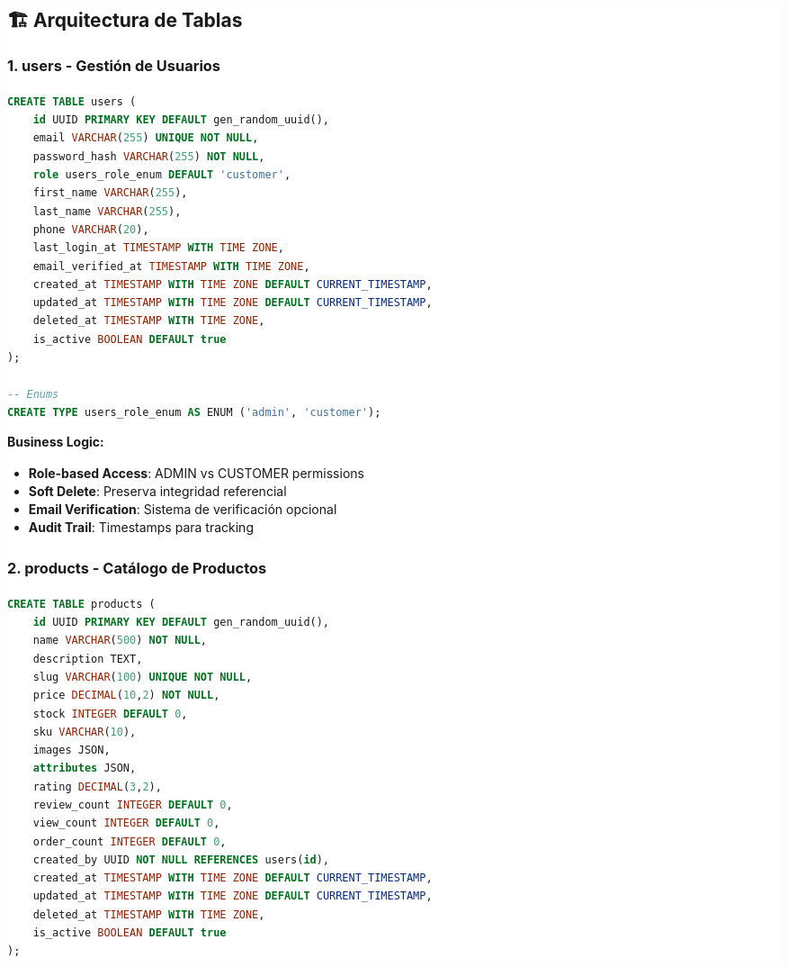 
## 🏗️ Arquitectura de Tablas

### 1. **users** - Gestión de Usuarios

```sql
CREATE TABLE users (
    id UUID PRIMARY KEY DEFAULT gen_random_uuid(),
    email VARCHAR(255) UNIQUE NOT NULL,
    password_hash VARCHAR(255) NOT NULL,
    role users_role_enum DEFAULT 'customer',
    first_name VARCHAR(255),
    last_name VARCHAR(255),
    phone VARCHAR(20),
    last_login_at TIMESTAMP WITH TIME ZONE,
    email_verified_at TIMESTAMP WITH TIME ZONE,
    created_at TIMESTAMP WITH TIME ZONE DEFAULT CURRENT_TIMESTAMP,
    updated_at TIMESTAMP WITH TIME ZONE DEFAULT CURRENT_TIMESTAMP,
    deleted_at TIMESTAMP WITH TIME ZONE,
    is_active BOOLEAN DEFAULT true
);

-- Enums
CREATE TYPE users_role_enum AS ENUM ('admin', 'customer');
```

**Business Logic:**

- **Role-based Access**: ADMIN vs CUSTOMER permissions
- **Soft Delete**: Preserva integridad referencial
- **Email Verification**: Sistema de verificación opcional
- **Audit Trail**: Timestamps para tracking

### 2. **products** - Catálogo de Productos

```sql
CREATE TABLE products (
    id UUID PRIMARY KEY DEFAULT gen_random_uuid(),
    name VARCHAR(500) NOT NULL,
    description TEXT,
    slug VARCHAR(100) UNIQUE NOT NULL,
    price DECIMAL(10,2) NOT NULL,
    stock INTEGER DEFAULT 0,
    sku VARCHAR(10),
    images JSON,
    attributes JSON,
    rating DECIMAL(3,2),
    review_count INTEGER DEFAULT 0,
    view_count INTEGER DEFAULT 0,
    order_count INTEGER DEFAULT 0,
    created_by UUID NOT NULL REFERENCES users(id),
    created_at TIMESTAMP WITH TIME ZONE DEFAULT CURRENT_TIMESTAMP,
    updated_at TIMESTAMP WITH TIME ZONE DEFAULT CURRENT_TIMESTAMP,
    deleted_at TIMESTAMP WITH TIME ZONE,
    is_active BOOLEAN DEFAULT true
);
```
